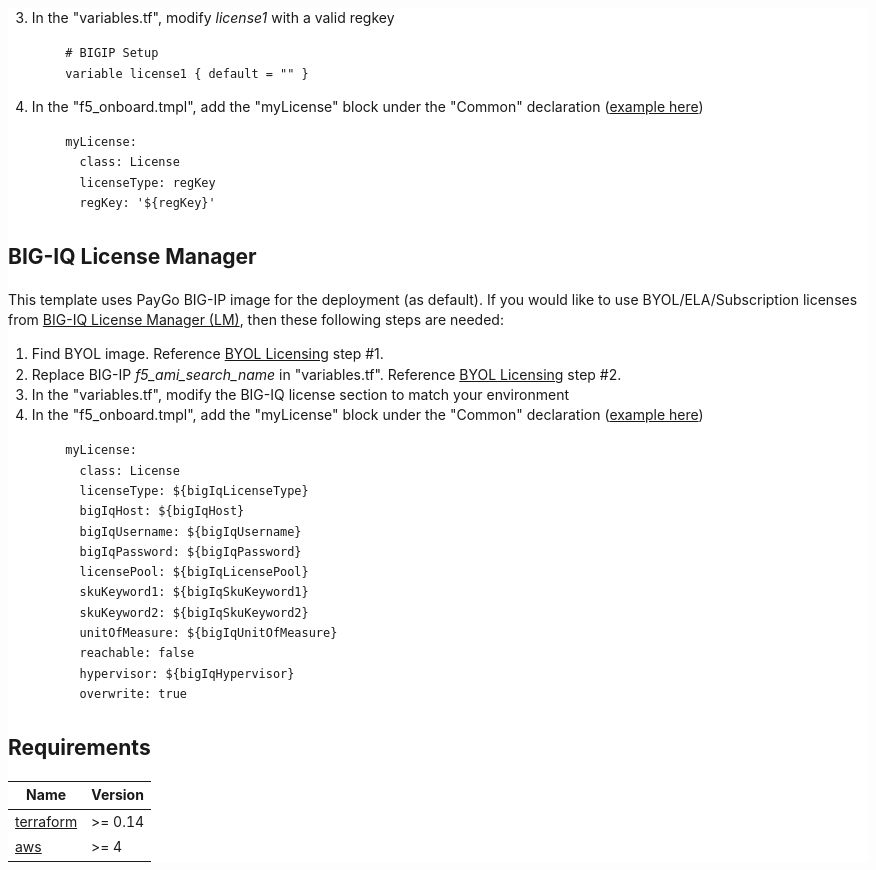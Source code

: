 3. In the "variables.tf", modify *license1* with a valid regkey
  ```
          # BIGIP Setup
          variable license1 { default = "" }
  ```
4. In the "f5_onboard.tmpl", add the "myLicense" block under the "Common" declaration ([example here](https://github.com/F5Networks/f5-aws-cloudformation-v2/blob/main/examples/quickstart/bigip-configurations/runtime-init-conf-3nic-byol.yaml))
  ```
          myLicense:
            class: License
            licenseType: regKey
            regKey: '${regKey}'
  ```

## BIG-IQ License Manager
This template uses PayGo BIG-IP image for the deployment (as default). If you would like to use BYOL/ELA/Subscription licenses from [BIG-IQ License Manager (LM)](https://community.f5.com/t5/technical-articles/managing-big-ip-licensing-with-big-iq/ta-p/279797), then these following steps are needed:
1. Find BYOL image. Reference [BYOL Licensing](#byol-licensing) step #1.
2. Replace BIG-IP *f5_ami_search_name* in "variables.tf". Reference [BYOL Licensing](#byol-licensing) step #2.
2. In the "variables.tf", modify the BIG-IQ license section to match your environment
3. In the "f5_onboard.tmpl", add the "myLicense" block under the "Common" declaration ([example here](https://github.com/F5Networks/f5-aws-cloudformation-v2/blob/main/examples/autoscale/bigip-configurations/runtime-init-conf-bigiq-with-app.yaml))
  ```
          myLicense:
            class: License
            licenseType: ${bigIqLicenseType}
            bigIqHost: ${bigIqHost}
            bigIqUsername: ${bigIqUsername}
            bigIqPassword: ${bigIqPassword}
            licensePool: ${bigIqLicensePool}
            skuKeyword1: ${bigIqSkuKeyword1}
            skuKeyword2: ${bigIqSkuKeyword2}
            unitOfMeasure: ${bigIqUnitOfMeasure}
            reachable: false
            hypervisor: ${bigIqHypervisor}
            overwrite: true
  ```



## Requirements

| Name | Version |
|------|---------|
| <a name="requirement_terraform"></a> [terraform](#requirement\_terraform) | >= 0.14 |
| <a name="requirement_aws"></a> [aws](#requirement\_aws) | >= 4 |
